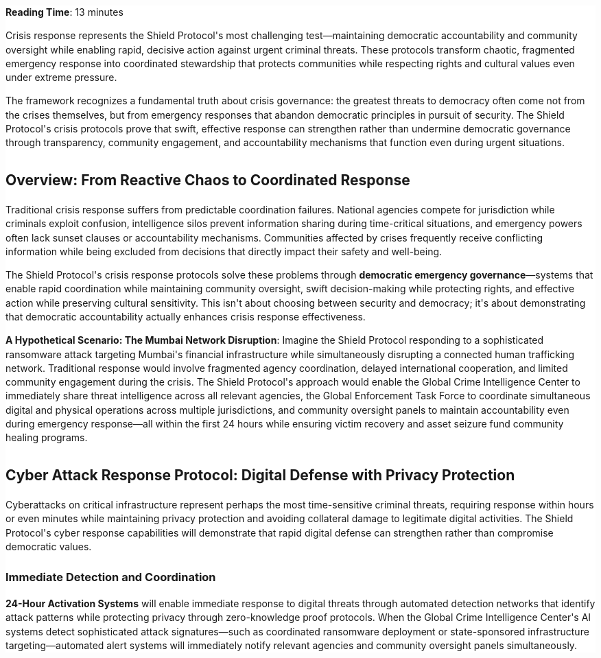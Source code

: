 **Reading Time**: 13 minutes

Crisis response represents the Shield Protocol's most challenging test—maintaining democratic accountability and community oversight while enabling rapid, decisive action against urgent criminal threats. These protocols transform chaotic, fragmented emergency response into coordinated stewardship that protects communities while respecting rights and cultural values even under extreme pressure.

The framework recognizes a fundamental truth about crisis governance: the greatest threats to democracy often come not from the crises themselves, but from emergency responses that abandon democratic principles in pursuit of security. The Shield Protocol's crisis protocols prove that swift, effective response can strengthen rather than undermine democratic governance through transparency, community engagement, and accountability mechanisms that function even during urgent situations.

## <a id="overview"></a>Overview: From Reactive Chaos to Coordinated Response

Traditional crisis response suffers from predictable coordination failures. National agencies compete for jurisdiction while criminals exploit confusion, intelligence silos prevent information sharing during time-critical situations, and emergency powers often lack sunset clauses or accountability mechanisms. Communities affected by crises frequently receive conflicting information while being excluded from decisions that directly impact their safety and well-being.

The Shield Protocol's crisis response protocols solve these problems through **democratic emergency governance**—systems that enable rapid coordination while maintaining community oversight, swift decision-making while protecting rights, and effective action while preserving cultural sensitivity. This isn't about choosing between security and democracy; it's about demonstrating that democratic accountability actually enhances crisis response effectiveness.

**A Hypothetical Scenario: The Mumbai Network Disruption**: Imagine the Shield Protocol responding to a sophisticated ransomware attack targeting Mumbai's financial infrastructure while simultaneously disrupting a connected human trafficking network. Traditional response would involve fragmented agency coordination, delayed international cooperation, and limited community engagement during the crisis. The Shield Protocol's approach would enable the Global Crime Intelligence Center to immediately share threat intelligence across all relevant agencies, the Global Enforcement Task Force to coordinate simultaneous digital and physical operations across multiple jurisdictions, and community oversight panels to maintain accountability even during emergency response—all within the first 24 hours while ensuring victim recovery and asset seizure fund community healing programs.

## <a id="cyber-attack-response"></a>Cyber Attack Response Protocol: Digital Defense with Privacy Protection

Cyberattacks on critical infrastructure represent perhaps the most time-sensitive criminal threats, requiring response within hours or even minutes while maintaining privacy protection and avoiding collateral damage to legitimate digital activities. The Shield Protocol's cyber response capabilities will demonstrate that rapid digital defense can strengthen rather than compromise democratic values.

### Immediate Detection and Coordination

**24-Hour Activation Systems** will enable immediate response to digital threats through automated detection networks that identify attack patterns while protecting privacy through zero-knowledge proof protocols. When the Global Crime Intelligence Center's AI systems detect sophisticated attack signatures—such as coordinated ransomware deployment or state-sponsored infrastructure targeting—automated alert systems will immediately notify relevant agencies and community oversight panels simultaneously.
